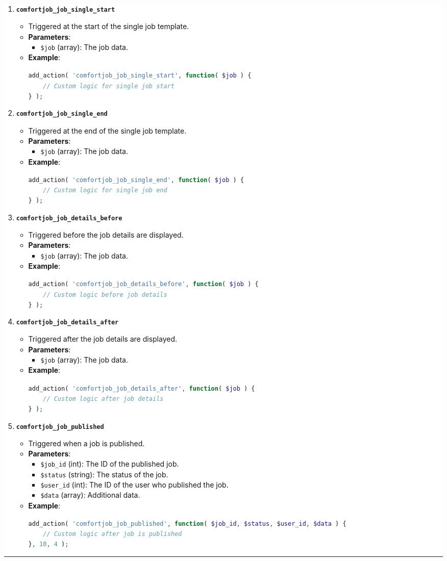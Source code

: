 1. **`comfortjob_job_single_start`**
   - Triggered at the start of the single job template.
   - **Parameters**:
     - `$job` (array): The job data.
   - **Example**:
     ```php
     add_action( 'comfortjob_job_single_start', function( $job ) {
         // Custom logic for single job start
     } );
     ```

2. **`comfortjob_job_single_end`**
   - Triggered at the end of the single job template.
   - **Parameters**:
     - `$job` (array): The job data.
   - **Example**:
     ```php
     add_action( 'comfortjob_job_single_end', function( $job ) {
         // Custom logic for single job end
     } );
     ```

3. **`comfortjob_job_details_before`**
   - Triggered before the job details are displayed.
   - **Parameters**:
     - `$job` (array): The job data.
   - **Example**:
     ```php
     add_action( 'comfortjob_job_details_before', function( $job ) {
         // Custom logic before job details
     } );
     ```

4. **`comfortjob_job_details_after`**
   - Triggered after the job details are displayed.
   - **Parameters**:
     - `$job` (array): The job data.
   - **Example**:
     ```php
     add_action( 'comfortjob_job_details_after', function( $job ) {
         // Custom logic after job details
     } );
     ```

5. **`comfortjob_job_published`**
   - Triggered when a job is published.
   - **Parameters**:
     - `$job_id` (int): The ID of the published job.
     - `$status` (string): The status of the job.
     - `$user_id` (int): The ID of the user who published the job.
     - `$data` (array): Additional data.
   - **Example**:
     ```php
     add_action( 'comfortjob_job_published', function( $job_id, $status, $user_id, $data ) {
         // Custom logic after job is published
     }, 10, 4 );
     ```

---